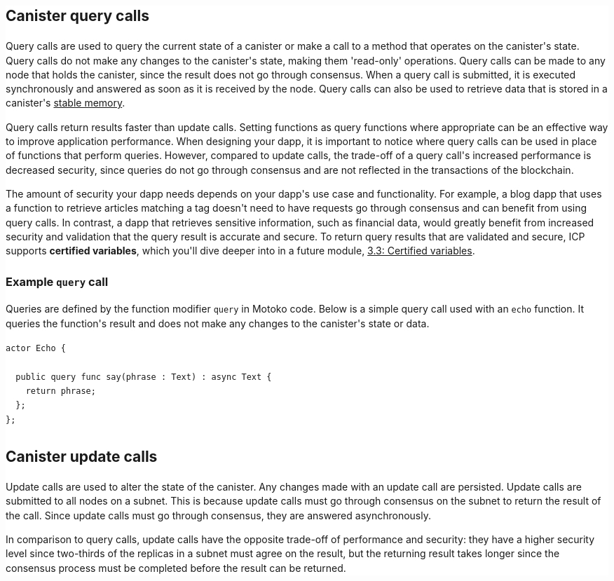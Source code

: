 
## Canister query calls

Query calls are used to query the current state of a canister or make a call to a method that operates on the canister's state. Query calls do not make any changes to the canister's state, making them 'read-only' operations. Query calls can be made to any node that holds the canister, since the result does not go through consensus. When a query call is submitted, it is executed synchronously and answered as soon as it is received by the node. Query calls can also be used to retrieve data that is stored in a canister's [stable memory](/docs/current/tutorials/developer-journey/level-2/2.1-storage-persistence).

Query calls return results faster than update calls. Setting functions as query functions where appropriate can be an effective way to improve application performance. When designing your dapp, it is important to notice where query calls can be used in place of functions that perform queries. However, compared to update calls, the trade-off of a query call's increased performance is decreased security, since queries do not go through consensus and are not reflected in the transactions of the blockchain.

The amount of security your dapp needs depends on your dapp's use case and functionality. For example, a blog dapp that uses a function to retrieve articles matching a tag doesn't need to have requests go through consensus and can benefit from using query calls. In contrast, a dapp that retrieves sensitive information, such as financial data, would greatly benefit from increased security and validation that the query result is accurate and secure. To return query results that are validated and secure, ICP supports **certified variables**, which you'll dive deeper into in a future module, [3.3: Certified variables](../level-3/3.3-certified-data.md).

### Example `query` call

Queries are defined by the function modifier `query` in Motoko code. Below is a simple query call used with an `echo` function. It queries the function's result and does not make any changes to the canister's state or data.


```motoko
actor Echo {

  public query func say(phrase : Text) : async Text {
    return phrase;
  };
};
```

## Canister update calls

Update calls are used to alter the state of the canister. Any changes made with an update call are persisted. Update calls are submitted to all nodes on a subnet. This is because update calls must go through consensus on the subnet to return the result of the call. Since update calls must go through consensus, they are answered asynchronously.

In comparison to query calls, update calls have the opposite trade-off of performance and security: they have a higher security level since two-thirds of the replicas in a subnet must agree on the result, but the returning result takes longer since the consensus process must be completed before the result can be returned.
